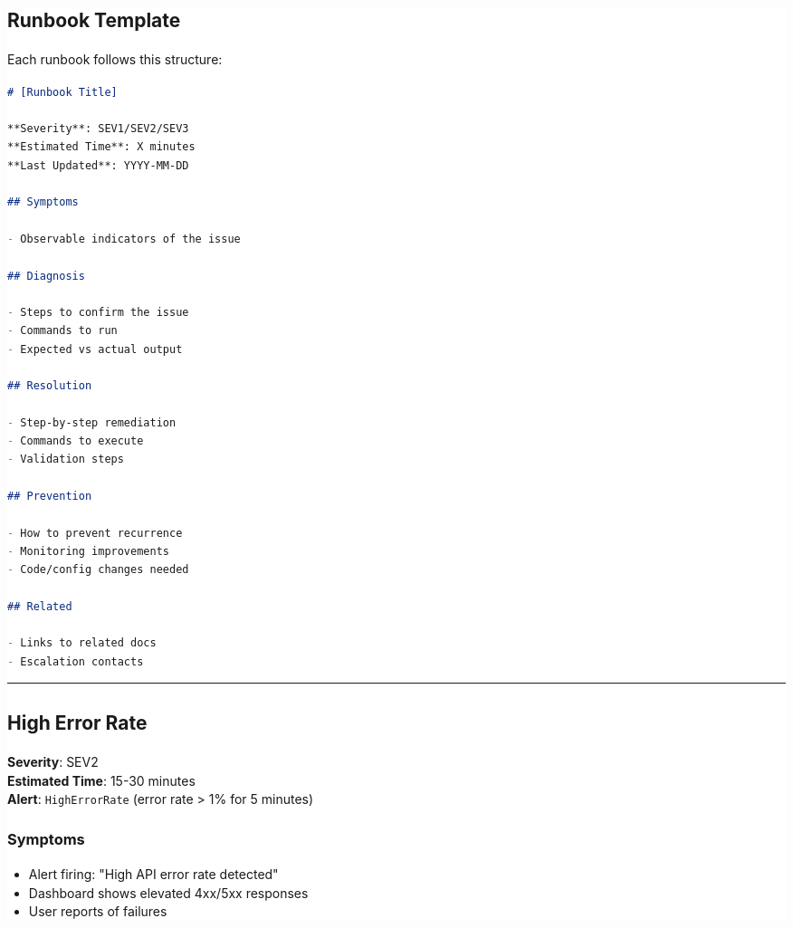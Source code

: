 
## Runbook Template

Each runbook follows this structure:

```markdown
# [Runbook Title]

**Severity**: SEV1/SEV2/SEV3  
**Estimated Time**: X minutes  
**Last Updated**: YYYY-MM-DD

## Symptoms

- Observable indicators of the issue

## Diagnosis

- Steps to confirm the issue
- Commands to run
- Expected vs actual output

## Resolution

- Step-by-step remediation
- Commands to execute
- Validation steps

## Prevention

- How to prevent recurrence
- Monitoring improvements
- Code/config changes needed

## Related

- Links to related docs
- Escalation contacts
```

---

## High Error Rate

**Severity**: SEV2  
**Estimated Time**: 15-30 minutes  
**Alert**: `HighErrorRate` (error rate > 1% for 5 minutes)

### Symptoms

- Alert firing: "High API error rate detected"
- Dashboard shows elevated 4xx/5xx responses
- User reports of failures
